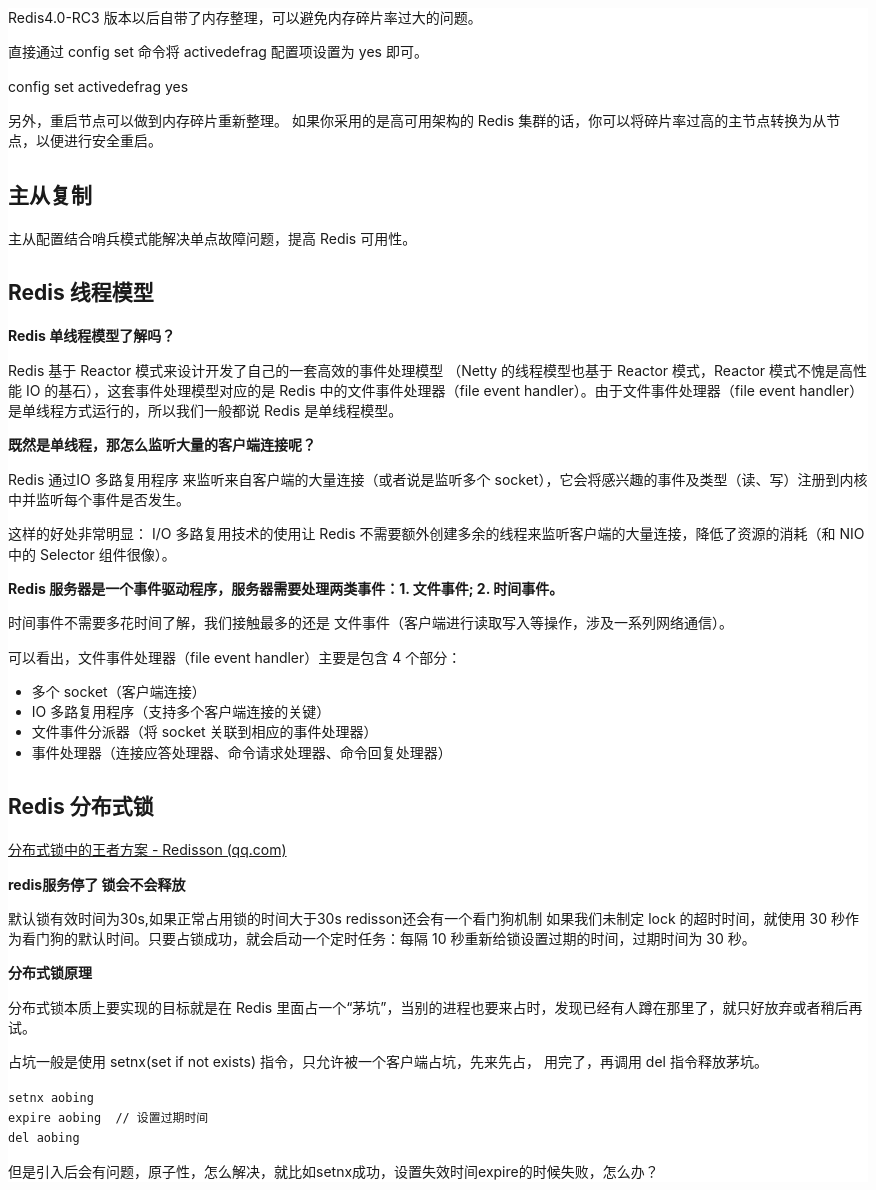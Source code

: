 Redis4.0-RC3 版本以后自带了内存整理，可以避免内存碎片率过大的问题。

直接通过 config set 命令将 activedefrag 配置项设置为 yes 即可。

config set activedefrag yes

另外，重启节点可以做到内存碎片重新整理。 如果你采用的是高可用架构的 Redis 集群的话，你可以将碎片率过高的主节点转换为从节点，以便进行安全重启。

## **主从复制**

主从配置结合哨兵模式能解决单点故障问题，提高 Redis 可用性。

## **Redis 线程模型**

**Redis 单线程模型了解吗？**

Redis 基于 Reactor 模式来设计开发了自己的一套高效的事件处理模型 （Netty 的线程模型也基于 Reactor 模式，Reactor 模式不愧是高性能 IO 的基石），这套事件处理模型对应的是 Redis 中的文件事件处理器（file event handler）。由于文件事件处理器（file event handler）是单线程方式运行的，所以我们一般都说 Redis 是单线程模型。

**既然是单线程，那怎么监听大量的客户端连接呢？**

Redis 通过IO 多路复用程序 来监听来自客户端的大量连接（或者说是监听多个 socket），它会将感兴趣的事件及类型（读、写）注册到内核中并监听每个事件是否发生。

这样的好处非常明显： I/O 多路复用技术的使用让 Redis 不需要额外创建多余的线程来监听客户端的大量连接，降低了资源的消耗（和 NIO 中的 Selector 组件很像）。

**Redis 服务器是一个事件驱动程序，服务器需要处理两类事件：1. 文件事件; 2. 时间事件。**

时间事件不需要多花时间了解，我们接触最多的还是 文件事件（客户端进行读取写入等操作，涉及一系列网络通信）。

可以看出，文件事件处理器（file event handler）主要是包含 4 个部分：

- 多个 socket（客户端连接）
- IO 多路复用程序（支持多个客户端连接的关键）
- 文件事件分派器（将 socket 关联到相应的事件处理器）
- 事件处理器（连接应答处理器、命令请求处理器、命令回复处理器）

## **Redis 分布式锁**

[分布式锁中的王者方案 - Redisson (qq.com)](https://mp.weixin.qq.com/s/CbnPRfvq4m1sqo2uKI6qQw)

**redis服务停了 锁会不会释放**

默认锁有效时间为30s,如果正常占用锁的时间大于30s redisson还会有一个看门狗机制 如果我们未制定 lock 的超时时间，就使用 30 秒作为看门狗的默认时间。只要占锁成功，就会启动一个定时任务：每隔 10 秒重新给锁设置过期的时间，过期时间为 30 秒。

**分布式锁原理**

分布式锁本质上要实现的目标就是在 Redis 里面占一个“茅坑”，当别的进程也要来占时，发现已经有人蹲在那里了，就只好放弃或者稍后再试。

占坑一般是使用 setnx(set if not exists) 指令，只允许被一个客户端占坑，先来先占， 用完了，再调用 del 指令释放茅坑。

```
setnx aobing
expire aobing  // 设置过期时间
del aobing
```

但是引入后会有问题，原子性，怎么解决，就比如setnx成功，设置失效时间expire的时候失败，怎么办？
